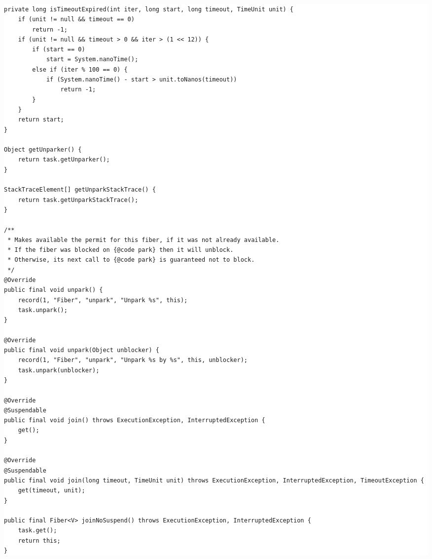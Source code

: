     private long isTimeoutExpired(int iter, long start, long timeout, TimeUnit unit) {
        if (unit != null && timeout == 0)
            return -1;
        if (unit != null && timeout > 0 && iter > (1 << 12)) {
            if (start == 0)
                start = System.nanoTime();
            else if (iter % 100 == 0) {
                if (System.nanoTime() - start > unit.toNanos(timeout))
                    return -1;
            }
        }
        return start;
    }

    Object getUnparker() {
        return task.getUnparker();
    }

    StackTraceElement[] getUnparkStackTrace() {
        return task.getUnparkStackTrace();
    }

    /**
     * Makes available the permit for this fiber, if it was not already available.
     * If the fiber was blocked on {@code park} then it will unblock.
     * Otherwise, its next call to {@code park} is guaranteed not to block.
     */
    @Override
    public final void unpark() {
        record(1, "Fiber", "unpark", "Unpark %s", this);
        task.unpark();
    }

    @Override
    public final void unpark(Object unblocker) {
        record(1, "Fiber", "unpark", "Unpark %s by %s", this, unblocker);
        task.unpark(unblocker);
    }

    @Override
    @Suspendable
    public final void join() throws ExecutionException, InterruptedException {
        get();
    }

    @Override
    @Suspendable
    public final void join(long timeout, TimeUnit unit) throws ExecutionException, InterruptedException, TimeoutException {
        get(timeout, unit);
    }

    public final Fiber<V> joinNoSuspend() throws ExecutionException, InterruptedException {
        task.get();
        return this;
    }
